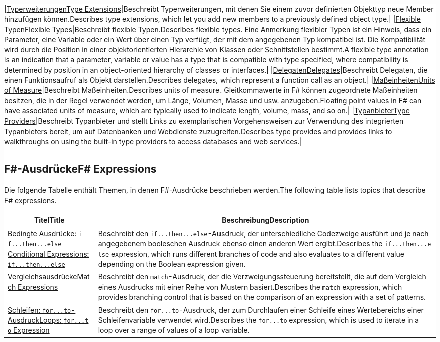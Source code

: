 |[<span data-ttu-id="94c8b-232">Typerweiterungen</span><span class="sxs-lookup"><span data-stu-id="94c8b-232">Type Extensions</span></span>](type-extensions.md)|<span data-ttu-id="94c8b-233">Beschreibt Typerweiterungen, mit denen Sie einem zuvor definierten Objekttyp neue Member hinzufügen können.</span><span class="sxs-lookup"><span data-stu-id="94c8b-233">Describes type extensions, which let you add new members to a previously defined object type.</span></span>|
|[<span data-ttu-id="94c8b-234">Flexible Typen</span><span class="sxs-lookup"><span data-stu-id="94c8b-234">Flexible Types</span></span>](flexible-types.md)|<span data-ttu-id="94c8b-235">Beschreibt flexible Typen.</span><span class="sxs-lookup"><span data-stu-id="94c8b-235">Describes flexible types.</span></span> <span data-ttu-id="94c8b-236">Eine Anmerkung flexibler Typen ist ein Hinweis, dass ein Parameter, eine Variable oder ein Wert über einen Typ verfügt, der mit dem angegebenen Typ kompatibel ist. Die Kompatibilität wird durch die Position in einer objektorientierten Hierarchie von Klassen oder Schnittstellen bestimmt.</span><span class="sxs-lookup"><span data-stu-id="94c8b-236">A flexible type annotation is an indication that a parameter, variable or value has a type that is compatible with type specified, where compatibility is determined by position in an object-oriented hierarchy of classes or interfaces.</span></span>|
|[<span data-ttu-id="94c8b-237">Delegaten</span><span class="sxs-lookup"><span data-stu-id="94c8b-237">Delegates</span></span>](delegates.md)|<span data-ttu-id="94c8b-238">Beschreibt Delegaten, die einen Funktionsaufruf als Objekt darstellen.</span><span class="sxs-lookup"><span data-stu-id="94c8b-238">Describes delegates, which represent a function call as an object.</span></span>|
|[<span data-ttu-id="94c8b-239">Maßeinheiten</span><span class="sxs-lookup"><span data-stu-id="94c8b-239">Units of Measure</span></span>](units-of-measure.md)|<span data-ttu-id="94c8b-240">Beschreibt Maßeinheiten.</span><span class="sxs-lookup"><span data-stu-id="94c8b-240">Describes units of measure.</span></span> <span data-ttu-id="94c8b-241">Gleitkommawerte in F# können zugeordnete Maßeinheiten besitzen, die in der Regel verwendet werden, um Länge, Volumen, Masse und usw. anzugeben.</span><span class="sxs-lookup"><span data-stu-id="94c8b-241">Floating point values in F# can have associated units of measure, which are typically used to indicate length, volume, mass, and so on.</span></span>|
|[<span data-ttu-id="94c8b-242">Typanbieter</span><span class="sxs-lookup"><span data-stu-id="94c8b-242">Type Providers</span></span>](../tutorials/type-providers/index.md)|<span data-ttu-id="94c8b-243">Beschreibt Typanbieter und stellt Links zu exemplarischen Vorgehensweisen zur Verwendung des integrierten Typanbieters bereit, um auf Datenbanken und Webdienste zuzugreifen.</span><span class="sxs-lookup"><span data-stu-id="94c8b-243">Describes type provides and provides links to walkthroughs on using the built-in type providers to access databases and web services.</span></span>|

## <a name="f-expressions"></a><span data-ttu-id="94c8b-244">F#-Ausdrücke</span><span class="sxs-lookup"><span data-stu-id="94c8b-244">F# Expressions</span></span>

<span data-ttu-id="94c8b-245">Die folgende Tabelle enthält Themen, in denen F#-Ausdrücke beschrieben werden.</span><span class="sxs-lookup"><span data-stu-id="94c8b-245">The following table lists topics that describe F# expressions.</span></span>

|<span data-ttu-id="94c8b-246">Titel</span><span class="sxs-lookup"><span data-stu-id="94c8b-246">Title</span></span>|<span data-ttu-id="94c8b-247">Beschreibung</span><span class="sxs-lookup"><span data-stu-id="94c8b-247">Description</span></span>|
|-----|-----------|
|[<span data-ttu-id="94c8b-248">Bedingte Ausdrücke: `if...then...else`</span><span class="sxs-lookup"><span data-stu-id="94c8b-248">Conditional Expressions: `if...then...else`</span></span>](conditional-expressions-if-then-else.md)|<span data-ttu-id="94c8b-249">Beschreibt den `if...then...else`-Ausdruck, der unterschiedliche Codezweige ausführt und je nach angegebenem booleschen Ausdruck ebenso einen anderen Wert ergibt.</span><span class="sxs-lookup"><span data-stu-id="94c8b-249">Describes the `if...then...else` expression, which runs different branches of code and also evaluates to a different value depending on the Boolean expression given.</span></span>|
|[<span data-ttu-id="94c8b-250">Vergleichsausdrücke</span><span class="sxs-lookup"><span data-stu-id="94c8b-250">Match Expressions</span></span>](match-expressions.md)|<span data-ttu-id="94c8b-251">Beschreibt den `match`-Ausdruck, der die Verzweigungssteuerung bereitstellt, die auf dem Vergleich eines Ausdrucks mit einer Reihe von Mustern basiert.</span><span class="sxs-lookup"><span data-stu-id="94c8b-251">Describes the `match` expression, which provides branching control that is based on the comparison of an expression with a set of patterns.</span></span>|
|[<span data-ttu-id="94c8b-252">Schleifen: `for...to`-Ausdruck</span><span class="sxs-lookup"><span data-stu-id="94c8b-252">Loops: `for...to` Expression</span></span>](loops-for-to-expression.md)|<span data-ttu-id="94c8b-253">Beschreibt den `for...to`-Ausdruck, der zum Durchlaufen einer Schleife eines Wertebereichs einer Schleifenvariable verwendet wird.</span><span class="sxs-lookup"><span data-stu-id="94c8b-253">Describes the `for...to` expression, which is used to iterate in a loop over a range of values of a loop variable.</span></span>|